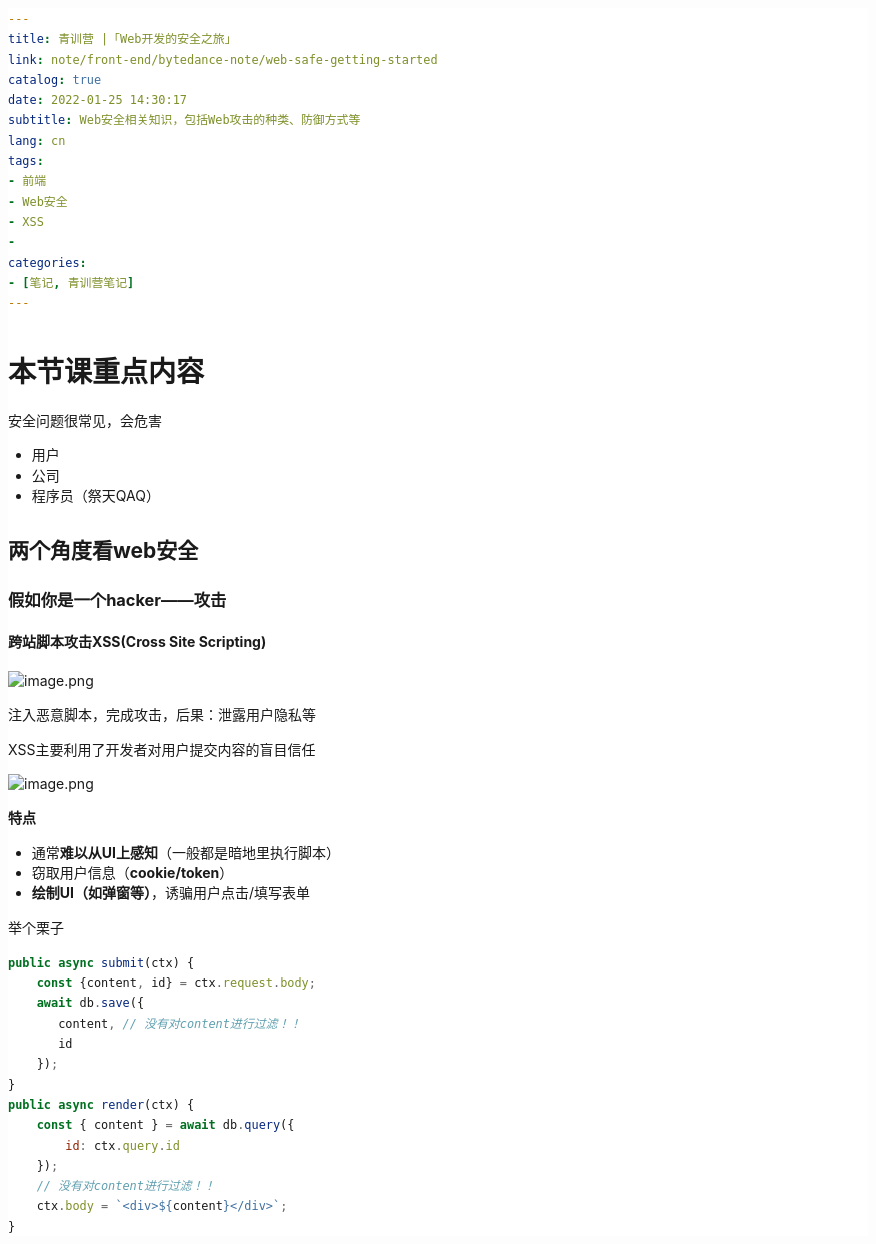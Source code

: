 ```yaml
---
title: 青训营 |「Web开发的安全之旅」
link: note/front-end/bytedance-note/web-safe-getting-started
catalog: true
date: 2022-01-25 14:30:17
subtitle: Web安全相关知识，包括Web攻击的种类、防御方式等
lang: cn
tags:
- 前端
- Web安全
- XSS
- 
categories:
- [笔记, 青训营笔记]
---
```

# 本节课重点内容

安全问题很常见，会危害

- 用户
- 公司
- 程序员（祭天QAQ）

## 两个角度看web安全

### 假如你是一个hacker——攻击

#### 跨站脚本攻击XSS(Cross Site Scripting)

![image.png](https://backblaze.cosine.ren/juejin/642c367bce854aeba444870401a60cfa~Tplv-K3u1fbpfcp-Watermark.png)

注入恶意脚本，完成攻击，后果：泄露用户隐私等

XSS主要利用了开发者对用户提交内容的盲目信任

![image.png](https://backblaze.cosine.ren/juejin/46df16645186444fb853b329f03722a7~tplv-k3u1fbpfcp-watermark.png)

**特点**

- 通常**难以从UI上感知**（一般都是暗地里执行脚本）
- 窃取用户信息（**cookie/token**）
- **绘制UI（如弹窗等）**，诱骗用户点击/填写表单

举个栗子

```js
public async submit(ctx) {
    const {content, id} = ctx.request.body;
    await db.save({
       content, // 没有对content进行过滤！！
       id
    });
}
public async render(ctx) {
    const { content } = await db.query({
        id: ctx.query.id
    });
    // 没有对content进行过滤！！
    ctx.body = `<div>${content}</div>`;
}
```
